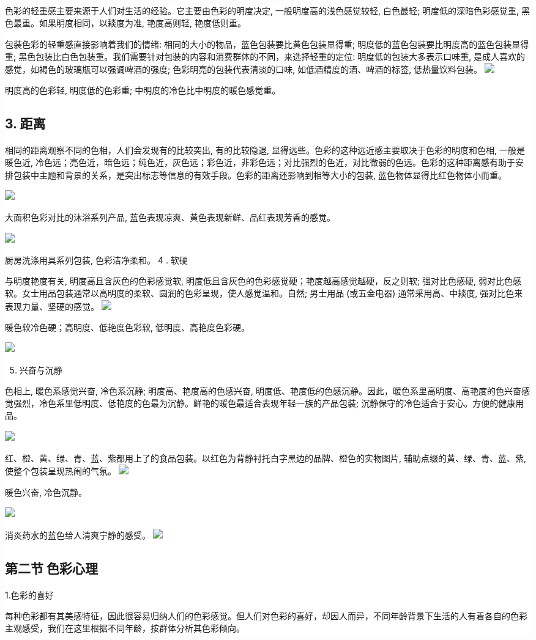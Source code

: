 色彩的轻重感主要来源于人们对生活的经验。它主要由色彩的明度决定, 一般明度高的浅色感觉较轻, 白色最轻; 明度低的深暗色彩感觉重, 黑色最重。如果明度相同，以䎦度为准, 艳度高则轻, 艳度低则重。

包装色彩的轻重感直接影响着我们的情绪: 相同的大小的物品，蓝色包装要比黄色包装显得重; 明度低的蓝色包装要比明度高的蓝色包装显得重; 黑色包装比白色包装重。我们需要针对包装的内容和消费群体的不同，来选择轻重的定位: 明度低的包装大多表示口味重, 是成人喜欢的感觉，如褐色的玻璃瓶可以强调啤酒的强度; 色彩明亮的包装代表清淡的口味, 如低酒精度的酒、啤酒的标签, 低热量饮料包装。
![](https://cdn.mathpix.com/cropped/2024_05_06_9c31726c7ce8ceee9c30g-42.jpg?height=1770&width=1798&top_left_y=728&top_left_x=130)

明度高的色彩轻, 明度低的色彩重; 中明度的冷色比中明度的暖色感觉重。

## 3. 距离

相同的距离观察不同的色相，人们会发现有的比较突出, 有的比较隐退, 显得远些。色彩的这种远近感主要取决于色彩的明度和色相, 一般是暖色近, 冷色远；亮色近，暗色远；纯色近，灰色远；彩色近，非彩色远；对比强烈的色近，对比微弱的色远。色彩的这种距离感有助于安排包装中主题和背景的关系，是突出标志等信息的有效手段。色彩的距离还影响到相等大小的包装, 蓝色物体显得比红色物体小而重。

![](https://cdn.mathpix.com/cropped/2024_05_06_9c31726c7ce8ceee9c30g-43.jpg?height=1586&width=1781&top_left_y=1010&top_left_x=145)

大面积色彩对比的沐浴系列产品, 蓝色表现凉爽、黄色表现新鲜、品红表现芳香的感觉。

![](https://cdn.mathpix.com/cropped/2024_05_06_9c31726c7ce8ceee9c30g-44.jpg?height=935&width=732&top_left_y=138&top_left_x=212)

厨房洗涤用具系列包装, 色彩洁净柔和。
4 . 软硬

与明度艳度有关, 明度高且含灰色的色彩感觉软, 明度低且含灰色的色彩感觉硬；艳度越高感觉越硬，反之则软; 强对比色感硬, 弱对比色感软。女士用品包装通常以高明度的柔软、圆润的色彩呈现，使人感觉温和。自然; 男士用品 (或五金电器) 通常采用高、中䎦度, 强对比色来表现力量、坚硬的感觉。
![](https://cdn.mathpix.com/cropped/2024_05_06_9c31726c7ce8ceee9c30g-44.jpg?height=946&width=378&top_left_y=1448&top_left_x=284)

暖色软冷色硬；高明度、低艳度色彩软, 低明度、高艳度色彩硬。

![](https://cdn.mathpix.com/cropped/2024_05_06_9c31726c7ce8ceee9c30g-44.jpg?height=1433&width=1116&top_left_y=1158&top_left_x=812)

5. 兴奋与沉静

色相上, 暖色系感觉兴奋, 冷色系沉静; 明度高、艳度高的色感兴奋, 明度低、艳度低的色感沉静。因此，暖色系里高明度、高艳度的色兴奋感觉强烈，冷色系里低明度、低艳度的色最为沉静。鲜艳的暖色最适合表现年轻一族的产品包装; 沉静保守的冷色适合于安心。方便的健康用品。

![](https://cdn.mathpix.com/cropped/2024_05_06_9c31726c7ce8ceee9c30g-45.jpg?height=1124&width=797&top_left_y=1030&top_left_x=177)

红、橙、黄、绿、青、蓝、紫都用上了的食品包装。以红色为背静衬托白字黑边的品牌、橙色的实物图片, 辅助点缀的黄、绿、青、蓝、紫, 使整个包装呈现热闹的气氛。
![](https://cdn.mathpix.com/cropped/2024_05_06_9c31726c7ce8ceee9c30g-45.jpg?height=410&width=750&top_left_y=134&top_left_x=1112)

暖色兴奋, 冷色沉静。

![](https://cdn.mathpix.com/cropped/2024_05_06_9c31726c7ce8ceee9c30g-45.jpg?height=1617&width=874&top_left_y=663&top_left_x=1054)

消炎药水的蓝色给人清爽宁静的感受。
![](https://cdn.mathpix.com/cropped/2024_05_06_9c31726c7ce8ceee9c30g-45.jpg?height=168&width=1386&top_left_y=2370&top_left_x=539)

## 第二节 色彩心理

1.色彩的喜好

每种色彩都有其美感特征，因此很容易归纳人们的色彩感觉。但人们对色彩的喜好，却因人而异，不同年龄背景下生活的人有着各自的色彩主观感受，我们在这里根据不同年龄，按群体分析其色彩倾向。
